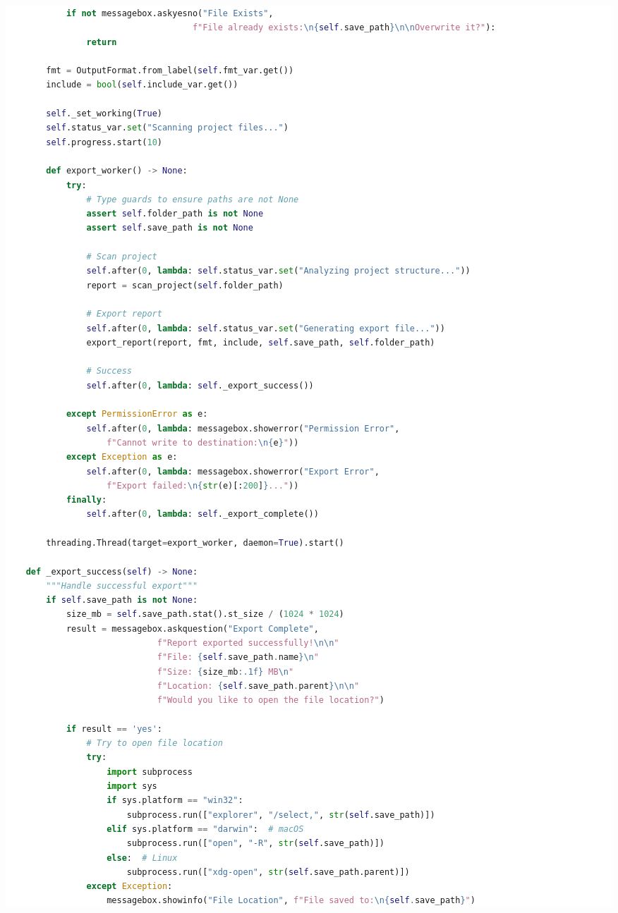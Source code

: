 ```py
            if not messagebox.askyesno("File Exists", 
                                     f"File already exists:\n{self.save_path}\n\nOverwrite it?"):
                return

        fmt = OutputFormat.from_label(self.fmt_var.get())
        include = bool(self.include_var.get())

        self._set_working(True)
        self.status_var.set("Scanning project files...")
        self.progress.start(10)

        def export_worker() -> None:
            try:
                # Type guards to ensure paths are not None
                assert self.folder_path is not None
                assert self.save_path is not None
                
                # Scan project
                self.after(0, lambda: self.status_var.set("Analyzing project structure..."))
                report = scan_project(self.folder_path)
                
                # Export report
                self.after(0, lambda: self.status_var.set("Generating export file..."))
                export_report(report, fmt, include, self.save_path, self.folder_path)
                
                # Success
                self.after(0, lambda: self._export_success())
                
            except PermissionError as e:
                self.after(0, lambda: messagebox.showerror("Permission Error", 
                    f"Cannot write to destination:\n{e}"))
            except Exception as e:
                self.after(0, lambda: messagebox.showerror("Export Error", 
                    f"Export failed:\n{str(e)[:200]}..."))
            finally:
                self.after(0, lambda: self._export_complete())

        threading.Thread(target=export_worker, daemon=True).start()

    def _export_success(self) -> None:
        """Handle successful export"""
        if self.save_path is not None:
            size_mb = self.save_path.stat().st_size / (1024 * 1024)
            result = messagebox.askquestion("Export Complete", 
                              f"Report exported successfully!\n\n"
                              f"File: {self.save_path.name}\n"
                              f"Size: {size_mb:.1f} MB\n"
                              f"Location: {self.save_path.parent}\n\n"
                              f"Would you like to open the file location?")
            
            if result == 'yes':
                # Try to open file location
                try:
                    import subprocess
                    import sys
                    if sys.platform == "win32":
                        subprocess.run(["explorer", "/select,", str(self.save_path)])
                    elif sys.platform == "darwin":  # macOS
                        subprocess.run(["open", "-R", str(self.save_path)])
                    else:  # Linux
                        subprocess.run(["xdg-open", str(self.save_path.parent)])
                except Exception:
                    messagebox.showinfo("File Location", f"File saved to:\n{self.save_path}")
```